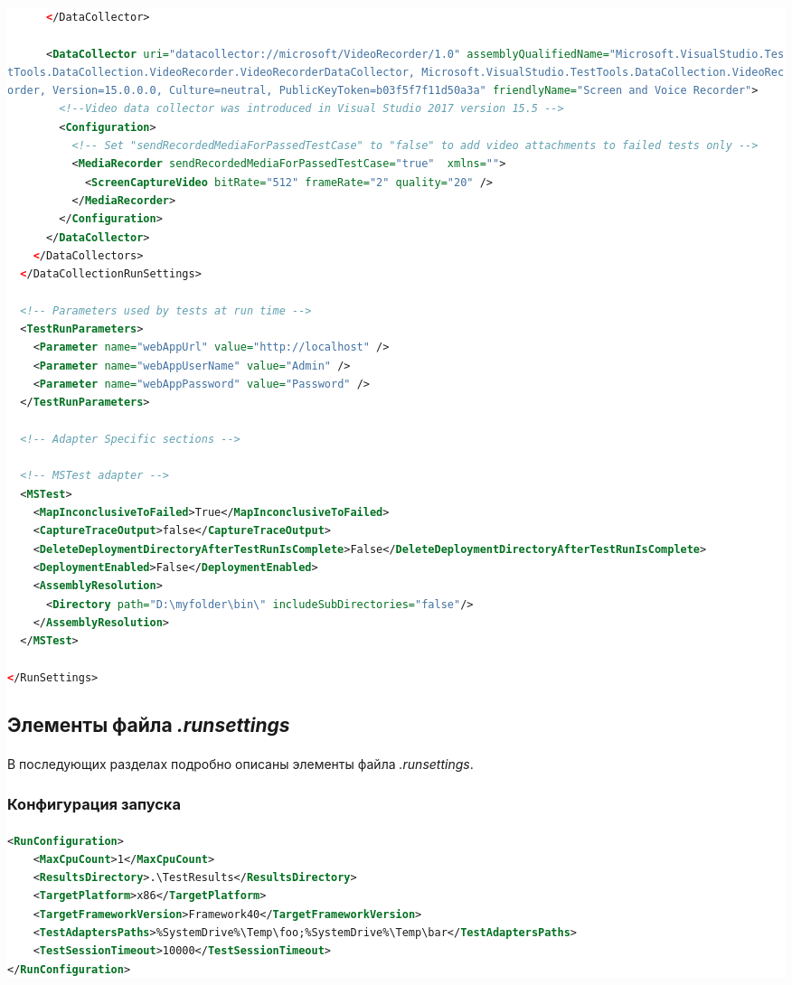 ```xml
      </DataCollector>

      <DataCollector uri="datacollector://microsoft/VideoRecorder/1.0" assemblyQualifiedName="Microsoft.VisualStudio.TestTools.DataCollection.VideoRecorder.VideoRecorderDataCollector, Microsoft.VisualStudio.TestTools.DataCollection.VideoRecorder, Version=15.0.0.0, Culture=neutral, PublicKeyToken=b03f5f7f11d50a3a" friendlyName="Screen and Voice Recorder">
        <!--Video data collector was introduced in Visual Studio 2017 version 15.5 -->
        <Configuration>
          <!-- Set "sendRecordedMediaForPassedTestCase" to "false" to add video attachments to failed tests only -->
          <MediaRecorder sendRecordedMediaForPassedTestCase="true"  xmlns="">           
            <ScreenCaptureVideo bitRate="512" frameRate="2" quality="20" />
          </MediaRecorder>
        </Configuration>
      </DataCollector>
    </DataCollectors>
  </DataCollectionRunSettings>

  <!-- Parameters used by tests at run time -->
  <TestRunParameters>
    <Parameter name="webAppUrl" value="http://localhost" />
    <Parameter name="webAppUserName" value="Admin" />
    <Parameter name="webAppPassword" value="Password" />
  </TestRunParameters>

  <!-- Adapter Specific sections -->

  <!-- MSTest adapter -->
  <MSTest>
    <MapInconclusiveToFailed>True</MapInconclusiveToFailed>
    <CaptureTraceOutput>false</CaptureTraceOutput>
    <DeleteDeploymentDirectoryAfterTestRunIsComplete>False</DeleteDeploymentDirectoryAfterTestRunIsComplete>
    <DeploymentEnabled>False</DeploymentEnabled>
    <AssemblyResolution>
      <Directory path="D:\myfolder\bin\" includeSubDirectories="false"/>
    </AssemblyResolution>
  </MSTest>

</RunSettings>
```

## <a name="elements-of-a-runsettings-file"></a>Элементы файла *.runsettings*

В последующих разделах подробно описаны элементы файла *.runsettings*.

### <a name="run-configuration"></a>Конфигурация запуска

```xml
<RunConfiguration>
    <MaxCpuCount>1</MaxCpuCount>
    <ResultsDirectory>.\TestResults</ResultsDirectory>
    <TargetPlatform>x86</TargetPlatform>
    <TargetFrameworkVersion>Framework40</TargetFrameworkVersion>
    <TestAdaptersPaths>%SystemDrive%\Temp\foo;%SystemDrive%\Temp\bar</TestAdaptersPaths>
    <TestSessionTimeout>10000</TestSessionTimeout>
</RunConfiguration>
```
